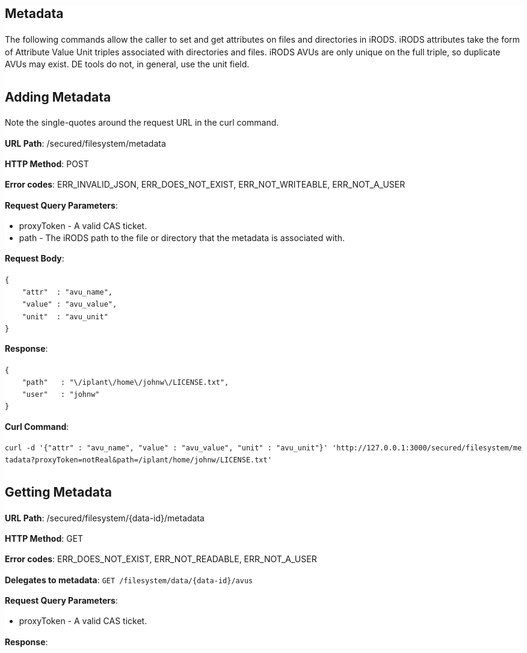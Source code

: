 Metadata
---------------------------

The following commands allow the caller to set and get attributes on files and directories in iRODS. iRODS attributes take the form of Attribute Value Unit triples associated with directories and files. iRODS AVUs are only unique on the full triple, so duplicate AVUs may exist. DE tools do not, in general, use the unit field.


Adding Metadata
------------------------------------
Note the single-quotes around the request URL in the curl command.

__URL Path__: /secured/filesystem/metadata

__HTTP Method__: POST

__Error codes__: ERR_INVALID_JSON, ERR_DOES_NOT_EXIST, ERR_NOT_WRITEABLE, ERR_NOT_A_USER

__Request Query Parameters__:

* proxyToken - A valid CAS ticket.
* path - The iRODS path to the file or directory that the metadata is associated with.

__Request Body__:

    {
        "attr"  : "avu_name",
        "value" : "avu_value",
        "unit"  : "avu_unit"
    }

__Response__:

    {
        "path"   : "\/iplant\/home\/johnw\/LICENSE.txt",
        "user"   : "johnw"
    }

__Curl Command__:

    curl -d '{"attr" : "avu_name", "value" : "avu_value", "unit" : "avu_unit"}' 'http://127.0.0.1:3000/secured/filesystem/metadata?proxyToken=notReal&path=/iplant/home/johnw/LICENSE.txt'


Getting Metadata
------------------------------------
__URL Path__: /secured/filesystem/{data-id}/metadata

__HTTP Method__: GET

__Error codes__: ERR_DOES_NOT_EXIST, ERR_NOT_READABLE, ERR_NOT_A_USER

__Delegates to metadata__: `GET /filesystem/data/{data-id}/avus`

__Request Query Parameters__:

* proxyToken - A valid CAS ticket.

__Response__:
